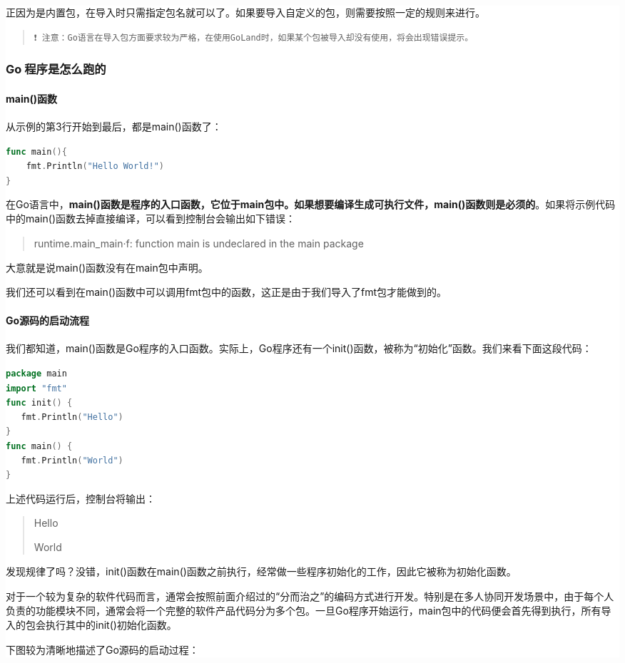 正因为是内置包，在导入时只需指定包名就可以了。如果要导入自定义的包，则需要按照一定的规则来进行。

> `❗️ 注意：Go语言在导入包方面要求较为严格，在使用GoLand时，如果某个包被导入却没有使用，将会出现错误提示。`

### Go 程序是怎么跑的

#### main()函数

从示例的第3行开始到最后，都是main()函数了：

```go
func main(){
    fmt.Println("Hello World!")
}
```

在Go语言中，**main()函数是程序的入口函数，它位于main包中。如果想要编译生成可执行文件，main()函数则是必须的**。如果将示例代码中的main()函数去掉直接编译，可以看到控制台会输出如下错误：

> runtime.main_main·f: function main is undeclared in the main package

大意就是说main()函数没有在main包中声明。

我们还可以看到在main()函数中可以调用fmt包中的函数，这正是由于我们导入了fmt包才能做到的。

####  Go源码的启动流程

我们都知道，main()函数是Go程序的入口函数。实际上，Go程序还有一个init()函数，被称为“初始化”函数。我们来看下面这段代码：

```go
package main
import "fmt"
func init() {
   fmt.Println("Hello")
}
func main() {
   fmt.Println("World")
}
```

上述代码运行后，控制台将输出：

> Hello
>
> World

发现规律了吗？没错，init()函数在main()函数之前执行，经常做一些程序初始化的工作，因此它被称为初始化函数。

对于一个较为复杂的软件代码而言，通常会按照前面介绍过的“分而治之”的编码方式进行开发。特别是在多人协同开发场景中，由于每个人负责的功能模块不同，通常会将一个完整的软件产品代码分为多个包。一旦Go程序开始运行，main包中的代码便会首先得到执行，所有导入的包会执行其中的init()初始化函数。

下图较为清晰地描述了Go源码的启动过程：
